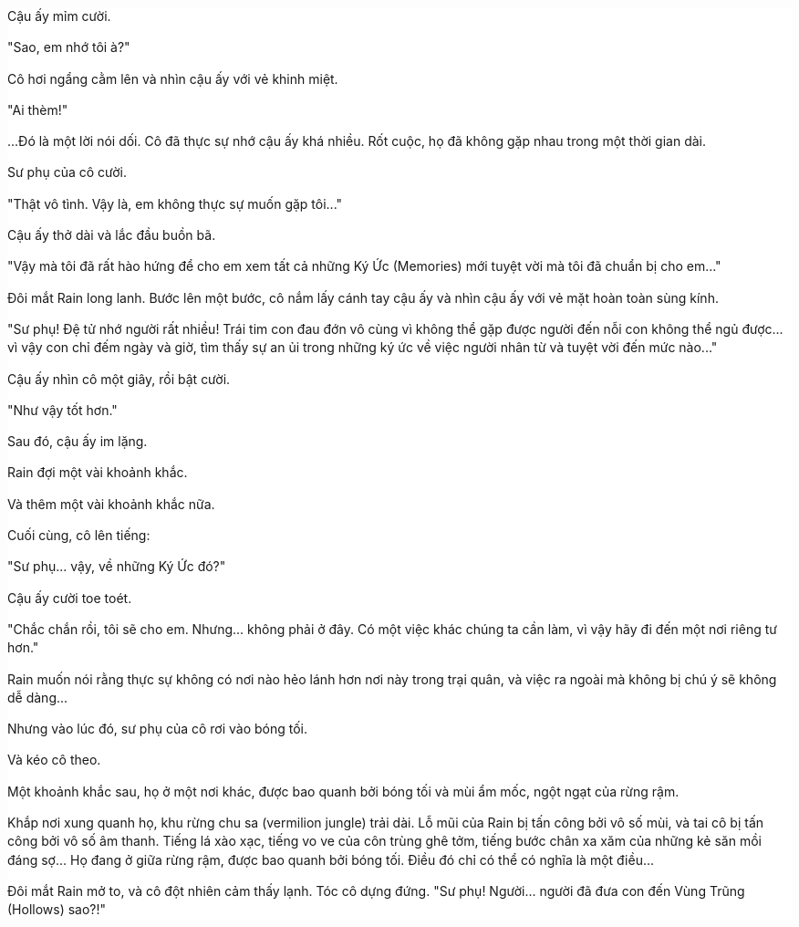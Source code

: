 Cậu ấy mỉm cười.

"Sao, em nhớ tôi à?"

Cô hơi ngẩng cằm lên và nhìn cậu ấy với vẻ khinh miệt.

"Ai thèm!"

...Đó là một lời nói dối. Cô đã thực sự nhớ cậu ấy khá nhiều. Rốt cuộc, họ đã không gặp nhau trong một thời gian dài.

Sư phụ của cô cười.

"Thật vô tình. Vậy là, em không thực sự muốn gặp tôi..."

Cậu ấy thở dài và lắc đầu buồn bã.

"Vậy mà tôi đã rất hào hứng để cho em xem tất cả những Ký Ức (Memories) mới tuyệt vời mà tôi đã chuẩn bị cho em..."

Đôi mắt Rain long lanh. Bước lên một bước, cô nắm lấy cánh tay cậu ấy và nhìn cậu ấy với vẻ mặt hoàn toàn sùng kính.

"Sư phụ! Đệ tử nhớ người rất nhiều! Trái tim con đau đớn vô cùng vì không thể gặp được người đến nỗi con không thể ngủ được... vì vậy con chỉ đếm ngày và giờ, tìm thấy sự an ủi trong những ký ức về việc người nhân từ và tuyệt vời đến mức nào..."

Cậu ấy nhìn cô một giây, rồi bật cười.

"Như vậy tốt hơn."

Sau đó, cậu ấy im lặng.

Rain đợi một vài khoảnh khắc.

Và thêm một vài khoảnh khắc nữa.

Cuối cùng, cô lên tiếng:

"Sư phụ... vậy, về những Ký Ức đó?"

Cậu ấy cười toe toét.

"Chắc chắn rồi, tôi sẽ cho em. Nhưng... không phải ở đây. Có một việc khác chúng ta cần làm, vì vậy hãy đi đến một nơi riêng tư hơn."

Rain muốn nói rằng thực sự không có nơi nào hẻo lánh hơn nơi này trong trại quân, và việc ra ngoài mà không bị chú ý sẽ không dễ dàng...

Nhưng vào lúc đó, sư phụ của cô rơi vào bóng tối.

Và kéo cô theo.

Một khoảnh khắc sau, họ ở một nơi khác, được bao quanh bởi bóng tối và mùi ẩm mốc, ngột ngạt của rừng rậm.

Khắp nơi xung quanh họ, khu rừng chu sa (vermilion jungle) trải dài. Lỗ mũi của Rain bị tấn công bởi vô số mùi, và tai cô bị tấn công bởi vô số âm thanh. Tiếng lá xào xạc, tiếng vo ve của côn trùng ghê tởm, tiếng bước chân xa xăm của những kẻ săn mồi đáng sợ... Họ đang ở giữa rừng rậm, được bao quanh bởi bóng tối. Điều đó chỉ có thể có nghĩa là một điều...

Đôi mắt Rain mở to, và cô đột nhiên cảm thấy lạnh. Tóc cô dựng đứng. "Sư phụ! Người... người đã đưa con đến Vùng Trũng (Hollows) sao?!"
